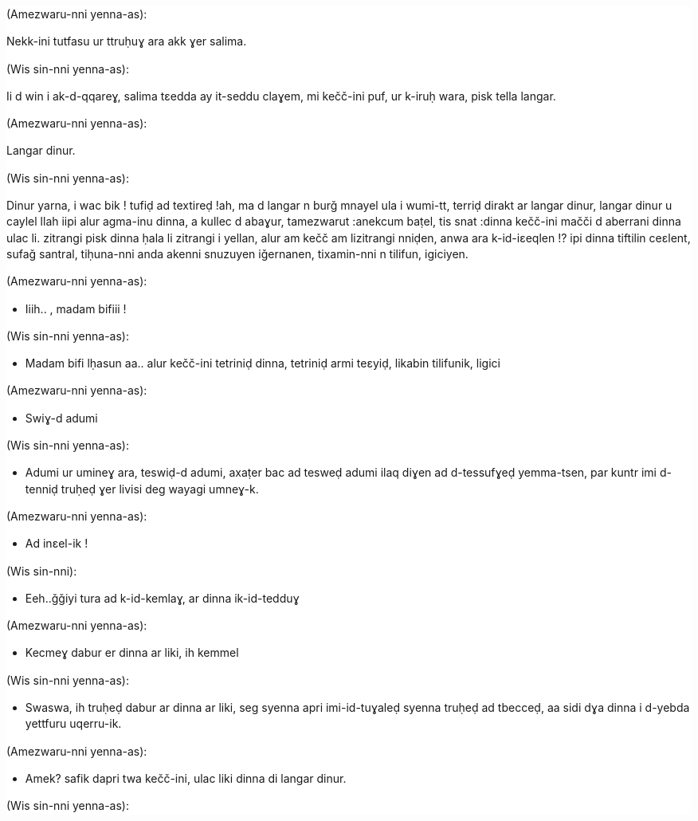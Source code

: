(Amezwaru-nni yenna-as):

Nekk-ini tutfasu ur ttruḥuɣ ara akk ɣer salima.

(Wis sin-nni yenna-as):

Ii d win i ak-d-qqareɣ, salima tɛedda ay it-seddu claɣem, mi kečč-ini puf, ur k-iruḥ wara, pisk tella langar.

(Amezwaru-nni yenna-as):

Langar dinur.

(Wis sin-nni yenna-as):

Dinur yarna, i wac bik ! tufiḍ ad textireḍ !ah, ma d langar n burǧ mnayel ula i wumi-tt, terriḍ dirakt ar langar dinur, langar dinur u caylel llah iipi alur agma-inu dinna, a kullec d abaɣur, tamezwarut :anekcum baṭel, tis snat :dinna kečč-ini mačči d aberrani dinna ulac li.
zitrangi pisk dinna ḥala li zitrangi i yellan, alur am kečč am lizitrangi nniḍen, anwa ara k-id-iɛeqlen !? ipi dinna tiftilin ceɛlent, sufaǧ santral, tiḥuna-nni anda akenni snuzuyen iǧernanen, tixamin-nni n tilifun, igiciyen.

(Amezwaru-nni yenna-as):

- Iiih.. , madam bifiii !

(Wis sin-nni yenna-as):

- Madam bifi lḥasun aa.. alur kečč-ini tetriniḍ dinna, tetriniḍ armi teɛyiḍ, likabin tilifunik, ligici

(Amezwaru-nni yenna-as):

- Swiɣ-d adumi

(Wis sin-nni yenna-as):

- Adumi ur umineɣ ara, teswiḍ-d adumi, axaṭer bac ad tesweḍ adumi ilaq diɣen ad d-tessufɣeḍ yemma-tsen, par kuntr imi d-tenniḍ truḥeḍ ɣer livisi deg wayagi umneɣ-k.

(Amezwaru-nni yenna-as):

- Ad inɛel-ik !

(Wis sin-nni):

- Eeh..ǧǧiyi tura ad k-id-kemlaɣ, ar dinna ik-id-tedduɣ

(Amezwaru-nni yenna-as):

- Kecmeɣ dabur er dinna ar liki, ih kemmel

(Wis sin-nni yenna-as):

- Swaswa, ih truḥeḍ dabur ar dinna ar liki, seg syenna apri imi-id-tuɣaleḍ syenna truḥeḍ ad tbecceḍ, aa sidi dɣa dinna i d-yebda yettfuru uqerru-ik.

(Amezwaru-nni yenna-as):

- Amek? safik dapri twa kečč-ini, ulac liki dinna di langar dinur.

(Wis sin-nni yenna-as):
